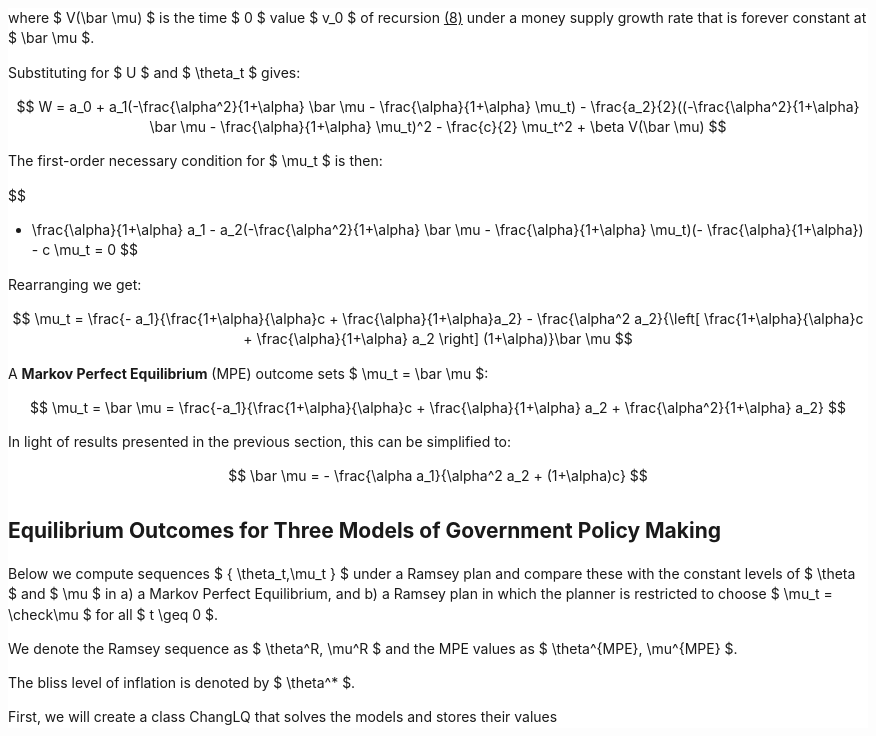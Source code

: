 where $ V(\bar \mu) $ is the time $ 0 $ value $ v_0 $ of
recursion [(8)](#equation-eq-old8) under a money supply growth rate that is forever constant
at $ \bar \mu $.

Substituting for $ U $ and $ \theta_t $ gives:

$$
W = a_0 + a_1(-\frac{\alpha^2}{1+\alpha} \bar \mu - \frac{\alpha}{1+\alpha} \mu_t) - \frac{a_2}{2}((-\frac{\alpha^2}{1+\alpha} \bar \mu - \frac{\alpha}{1+\alpha} \mu_t)^2 - \frac{c}{2} \mu_t^2 + \beta V(\bar \mu)
$$

The first-order necessary condition for $ \mu_t $ is then:

$$
- \frac{\alpha}{1+\alpha} a_1 - a_2(-\frac{\alpha^2}{1+\alpha} \bar \mu - \frac{\alpha}{1+\alpha} \mu_t)(- \frac{\alpha}{1+\alpha}) - c \mu_t = 0
$$

Rearranging we get:

$$
\mu_t = \frac{- a_1}{\frac{1+\alpha}{\alpha}c + \frac{\alpha}{1+\alpha}a_2} - \frac{\alpha^2 a_2}{\left[ \frac{1+\alpha}{\alpha}c + \frac{\alpha}{1+\alpha} a_2 \right] (1+\alpha)}\bar \mu
$$

A **Markov Perfect Equilibrium** (MPE) outcome sets
$ \mu_t = \bar \mu $:

$$
\mu_t = \bar \mu = \frac{-a_1}{\frac{1+\alpha}{\alpha}c + \frac{\alpha}{1+\alpha} a_2 + \frac{\alpha^2}{1+\alpha} a_2}
$$

In light of results  presented in the previous section, this can be
simplified to:

$$
\bar \mu = - \frac{\alpha a_1}{\alpha^2 a_2 + (1+\alpha)c}
$$


## Equilibrium Outcomes for Three Models of Government Policy Making

Below we compute sequences $ \{ \theta_t,\mu_t \} $ under a Ramsey
plan and compare these with the constant levels of $ \theta $ and
$ \mu $ in a) a Markov Perfect Equilibrium, and b) a Ramsey plan
in which the planner is restricted to choose $ \mu_t = \check\mu $
for all $ t \geq 0 $.

We denote the Ramsey sequence as $ \theta^R, \mu^R $ and the MPE
values as $ \theta^{MPE}, \mu^{MPE} $.

The bliss level of inflation is denoted by $ \theta^* $.

First, we will create a class ChangLQ that solves the models and stores their values
